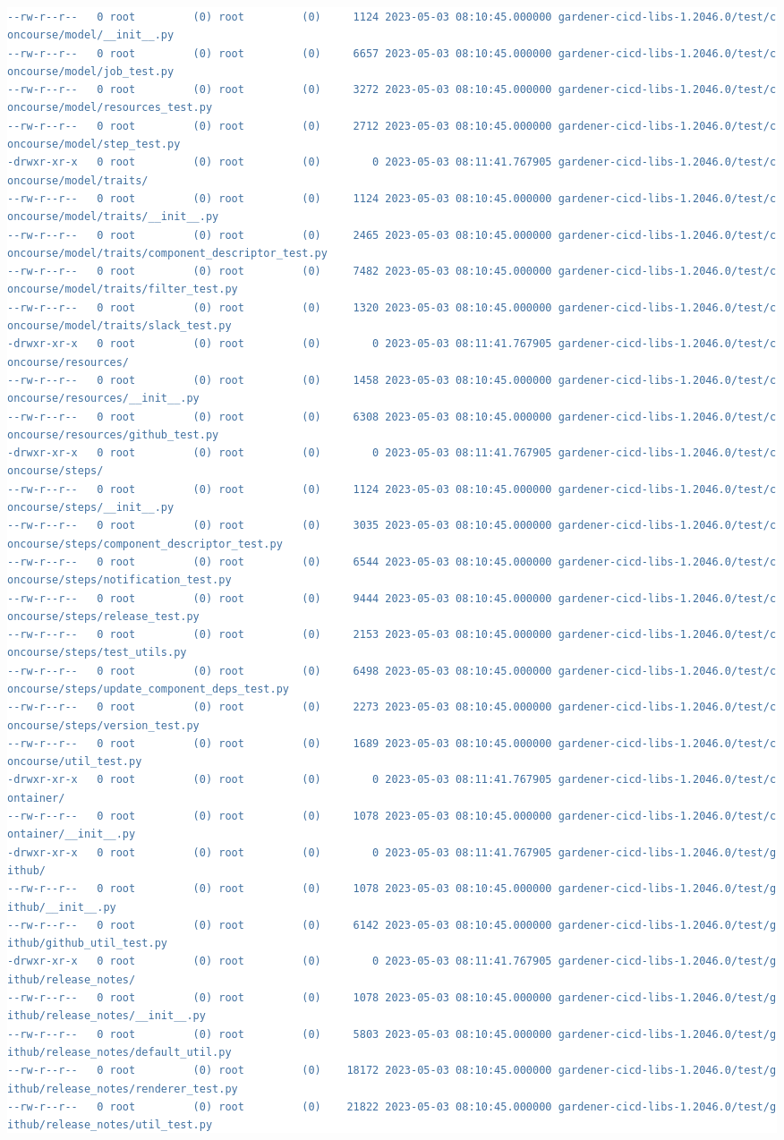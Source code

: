 ```diff
--rw-r--r--   0 root         (0) root         (0)     1124 2023-05-03 08:10:45.000000 gardener-cicd-libs-1.2046.0/test/concourse/model/__init__.py
--rw-r--r--   0 root         (0) root         (0)     6657 2023-05-03 08:10:45.000000 gardener-cicd-libs-1.2046.0/test/concourse/model/job_test.py
--rw-r--r--   0 root         (0) root         (0)     3272 2023-05-03 08:10:45.000000 gardener-cicd-libs-1.2046.0/test/concourse/model/resources_test.py
--rw-r--r--   0 root         (0) root         (0)     2712 2023-05-03 08:10:45.000000 gardener-cicd-libs-1.2046.0/test/concourse/model/step_test.py
-drwxr-xr-x   0 root         (0) root         (0)        0 2023-05-03 08:11:41.767905 gardener-cicd-libs-1.2046.0/test/concourse/model/traits/
--rw-r--r--   0 root         (0) root         (0)     1124 2023-05-03 08:10:45.000000 gardener-cicd-libs-1.2046.0/test/concourse/model/traits/__init__.py
--rw-r--r--   0 root         (0) root         (0)     2465 2023-05-03 08:10:45.000000 gardener-cicd-libs-1.2046.0/test/concourse/model/traits/component_descriptor_test.py
--rw-r--r--   0 root         (0) root         (0)     7482 2023-05-03 08:10:45.000000 gardener-cicd-libs-1.2046.0/test/concourse/model/traits/filter_test.py
--rw-r--r--   0 root         (0) root         (0)     1320 2023-05-03 08:10:45.000000 gardener-cicd-libs-1.2046.0/test/concourse/model/traits/slack_test.py
-drwxr-xr-x   0 root         (0) root         (0)        0 2023-05-03 08:11:41.767905 gardener-cicd-libs-1.2046.0/test/concourse/resources/
--rw-r--r--   0 root         (0) root         (0)     1458 2023-05-03 08:10:45.000000 gardener-cicd-libs-1.2046.0/test/concourse/resources/__init__.py
--rw-r--r--   0 root         (0) root         (0)     6308 2023-05-03 08:10:45.000000 gardener-cicd-libs-1.2046.0/test/concourse/resources/github_test.py
-drwxr-xr-x   0 root         (0) root         (0)        0 2023-05-03 08:11:41.767905 gardener-cicd-libs-1.2046.0/test/concourse/steps/
--rw-r--r--   0 root         (0) root         (0)     1124 2023-05-03 08:10:45.000000 gardener-cicd-libs-1.2046.0/test/concourse/steps/__init__.py
--rw-r--r--   0 root         (0) root         (0)     3035 2023-05-03 08:10:45.000000 gardener-cicd-libs-1.2046.0/test/concourse/steps/component_descriptor_test.py
--rw-r--r--   0 root         (0) root         (0)     6544 2023-05-03 08:10:45.000000 gardener-cicd-libs-1.2046.0/test/concourse/steps/notification_test.py
--rw-r--r--   0 root         (0) root         (0)     9444 2023-05-03 08:10:45.000000 gardener-cicd-libs-1.2046.0/test/concourse/steps/release_test.py
--rw-r--r--   0 root         (0) root         (0)     2153 2023-05-03 08:10:45.000000 gardener-cicd-libs-1.2046.0/test/concourse/steps/test_utils.py
--rw-r--r--   0 root         (0) root         (0)     6498 2023-05-03 08:10:45.000000 gardener-cicd-libs-1.2046.0/test/concourse/steps/update_component_deps_test.py
--rw-r--r--   0 root         (0) root         (0)     2273 2023-05-03 08:10:45.000000 gardener-cicd-libs-1.2046.0/test/concourse/steps/version_test.py
--rw-r--r--   0 root         (0) root         (0)     1689 2023-05-03 08:10:45.000000 gardener-cicd-libs-1.2046.0/test/concourse/util_test.py
-drwxr-xr-x   0 root         (0) root         (0)        0 2023-05-03 08:11:41.767905 gardener-cicd-libs-1.2046.0/test/container/
--rw-r--r--   0 root         (0) root         (0)     1078 2023-05-03 08:10:45.000000 gardener-cicd-libs-1.2046.0/test/container/__init__.py
-drwxr-xr-x   0 root         (0) root         (0)        0 2023-05-03 08:11:41.767905 gardener-cicd-libs-1.2046.0/test/github/
--rw-r--r--   0 root         (0) root         (0)     1078 2023-05-03 08:10:45.000000 gardener-cicd-libs-1.2046.0/test/github/__init__.py
--rw-r--r--   0 root         (0) root         (0)     6142 2023-05-03 08:10:45.000000 gardener-cicd-libs-1.2046.0/test/github/github_util_test.py
-drwxr-xr-x   0 root         (0) root         (0)        0 2023-05-03 08:11:41.767905 gardener-cicd-libs-1.2046.0/test/github/release_notes/
--rw-r--r--   0 root         (0) root         (0)     1078 2023-05-03 08:10:45.000000 gardener-cicd-libs-1.2046.0/test/github/release_notes/__init__.py
--rw-r--r--   0 root         (0) root         (0)     5803 2023-05-03 08:10:45.000000 gardener-cicd-libs-1.2046.0/test/github/release_notes/default_util.py
--rw-r--r--   0 root         (0) root         (0)    18172 2023-05-03 08:10:45.000000 gardener-cicd-libs-1.2046.0/test/github/release_notes/renderer_test.py
--rw-r--r--   0 root         (0) root         (0)    21822 2023-05-03 08:10:45.000000 gardener-cicd-libs-1.2046.0/test/github/release_notes/util_test.py
```